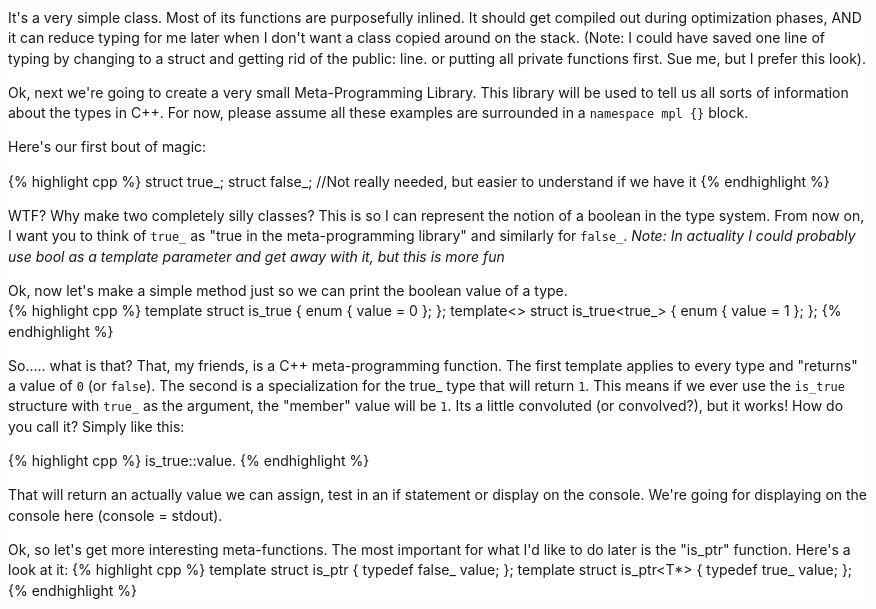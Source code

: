 
It's a very simple class.  Most of its functions are purposefully inlined.  It should get compiled out during optimization phases, AND it can reduce typing for me later when I don't want a class copied around on the stack.
(Note: I could have saved one line of typing by changing to a struct and getting rid of the public: line. or putting all private functions first.  Sue me, but I prefer this look).

Ok, next we're going to create a very small Meta-Programming Library.  This library will be used to tell us all sorts of information about the types in C++.  For now, please assume all these examples are surrounded in a `namespace mpl {}` block.

Here's our first bout of magic:

{% highlight cpp %}
struct true_;
struct false_;  //Not really needed, but easier to understand if we have it
{% endhighlight %}

WTF? Why make two completely silly classes?  This is so I can represent the notion of a boolean in the type system. From now on, I want you to think of `true_` as "true in the meta-programming library" and similarly for `false_`. <i>Note: In actuality I could probably use bool as a template parameter and get away with it, but this is more fun</i>

Ok, now let's make a simple method just so we can print the boolean value of a type.  
{% highlight cpp %}
template<typename T>
struct is_true
{
 enum { value = 0 };
};
template<>
struct is_true<true_>
{
 enum { value = 1 };
};
{% endhighlight %}

So..... what is that?   That, my friends, is a C++ meta-programming function.  The first template applies to every type and "returns" a value of `0` (or `false`).  The second is a specialization for the true_ type that will return `1`.  This means if we ever use the `is_true` structure with `true_` as the argument, the "member" value will be `1`.  Its a little convoluted (or convolved?), but it works!  How do you call it?  Simply like this:

{% highlight cpp %}
is_true<some type>::value.
{% endhighlight %}

That will return an actually value we can assign, test in an if statement or display on the console.  We're going for displaying on the console here (console = stdout).

Ok, so let's get more interesting meta-functions.  The most important for what I'd like to do later is the "is_ptr" function.  Here's a look at it:
{% highlight cpp %}
template<typename T>
struct is_ptr
{
 typedef false_ value;
};
template<typename T>
struct is_ptr<T*>
{
 typedef true_ value;
};
{% endhighlight %}